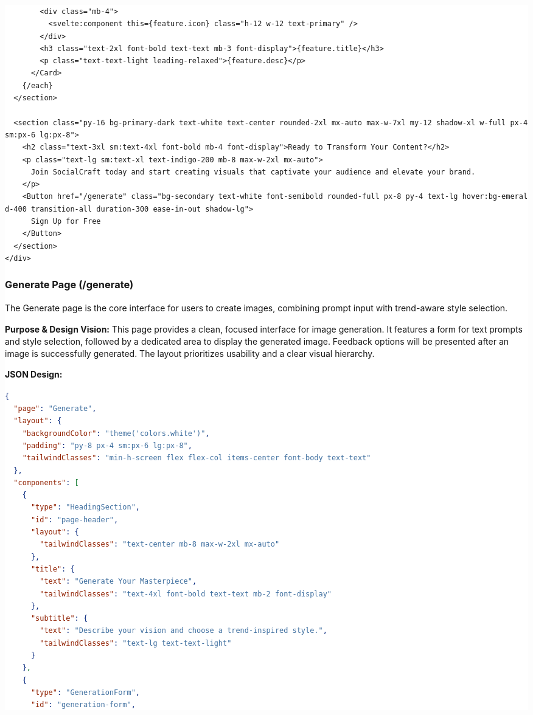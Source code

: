 ```svelte
        <div class="mb-4">
          <svelte:component this={feature.icon} class="h-12 w-12 text-primary" />
        </div>
        <h3 class="text-2xl font-bold text-text mb-3 font-display">{feature.title}</h3>
        <p class="text-text-light leading-relaxed">{feature.desc}</p>
      </Card>
    {/each}
  </section>

  <section class="py-16 bg-primary-dark text-white text-center rounded-2xl mx-auto max-w-7xl my-12 shadow-xl w-full px-4 sm:px-6 lg:px-8">
    <h2 class="text-3xl sm:text-4xl font-bold mb-4 font-display">Ready to Transform Your Content?</h2>
    <p class="text-lg sm:text-xl text-indigo-200 mb-8 max-w-2xl mx-auto">
      Join SocialCraft today and start creating visuals that captivate your audience and elevate your brand.
    </p>
    <Button href="/generate" class="bg-secondary text-white font-semibold rounded-full px-8 py-4 text-lg hover:bg-emerald-400 transition-all duration-300 ease-in-out shadow-lg">
      Sign Up for Free
    </Button>
  </section>
</div>
```

### Generate Page (/generate)

The Generate page is the core interface for users to create images, combining
prompt input with trend-aware style selection.

**Purpose & Design Vision:** This page provides a clean, focused interface for
image generation. It features a form for text prompts and style selection,
followed by a dedicated area to display the generated image. Feedback options
will be presented after an image is successfully generated. The layout
prioritizes usability and a clear visual hierarchy.

**JSON Design:**

```json
{
  "page": "Generate",
  "layout": {
    "backgroundColor": "theme('colors.white')",
    "padding": "py-8 px-4 sm:px-6 lg:px-8",
    "tailwindClasses": "min-h-screen flex flex-col items-center font-body text-text"
  },
  "components": [
    {
      "type": "HeadingSection",
      "id": "page-header",
      "layout": {
        "tailwindClasses": "text-center mb-8 max-w-2xl mx-auto"
      },
      "title": {
        "text": "Generate Your Masterpiece",
        "tailwindClasses": "text-4xl font-bold text-text mb-2 font-display"
      },
      "subtitle": {
        "text": "Describe your vision and choose a trend-inspired style.",
        "tailwindClasses": "text-lg text-text-light"
      }
    },
    {
      "type": "GenerationForm",
      "id": "generation-form",
```